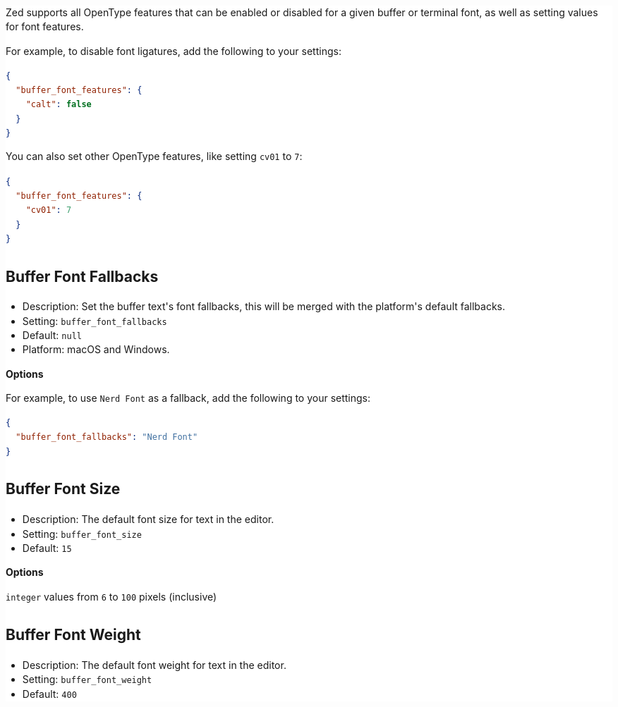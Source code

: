 Zed supports all OpenType features that can be enabled or disabled for a given buffer or terminal font, as well as setting values for font features.

For example, to disable font ligatures, add the following to your settings:

```json
{
  "buffer_font_features": {
    "calt": false
  }
}
```

You can also set other OpenType features, like setting `cv01` to `7`:

```json
{
  "buffer_font_features": {
    "cv01": 7
  }
}
```

## Buffer Font Fallbacks

- Description: Set the buffer text's font fallbacks, this will be merged with the platform's default fallbacks.
- Setting: `buffer_font_fallbacks`
- Default: `null`
- Platform: macOS and Windows.

**Options**

For example, to use `Nerd Font` as a fallback, add the following to your settings:

```json
{
  "buffer_font_fallbacks": "Nerd Font"
}
```

## Buffer Font Size

- Description: The default font size for text in the editor.
- Setting: `buffer_font_size`
- Default: `15`

**Options**

`integer` values from `6` to `100` pixels (inclusive)

## Buffer Font Weight

- Description: The default font weight for text in the editor.
- Setting: `buffer_font_weight`
- Default: `400`
